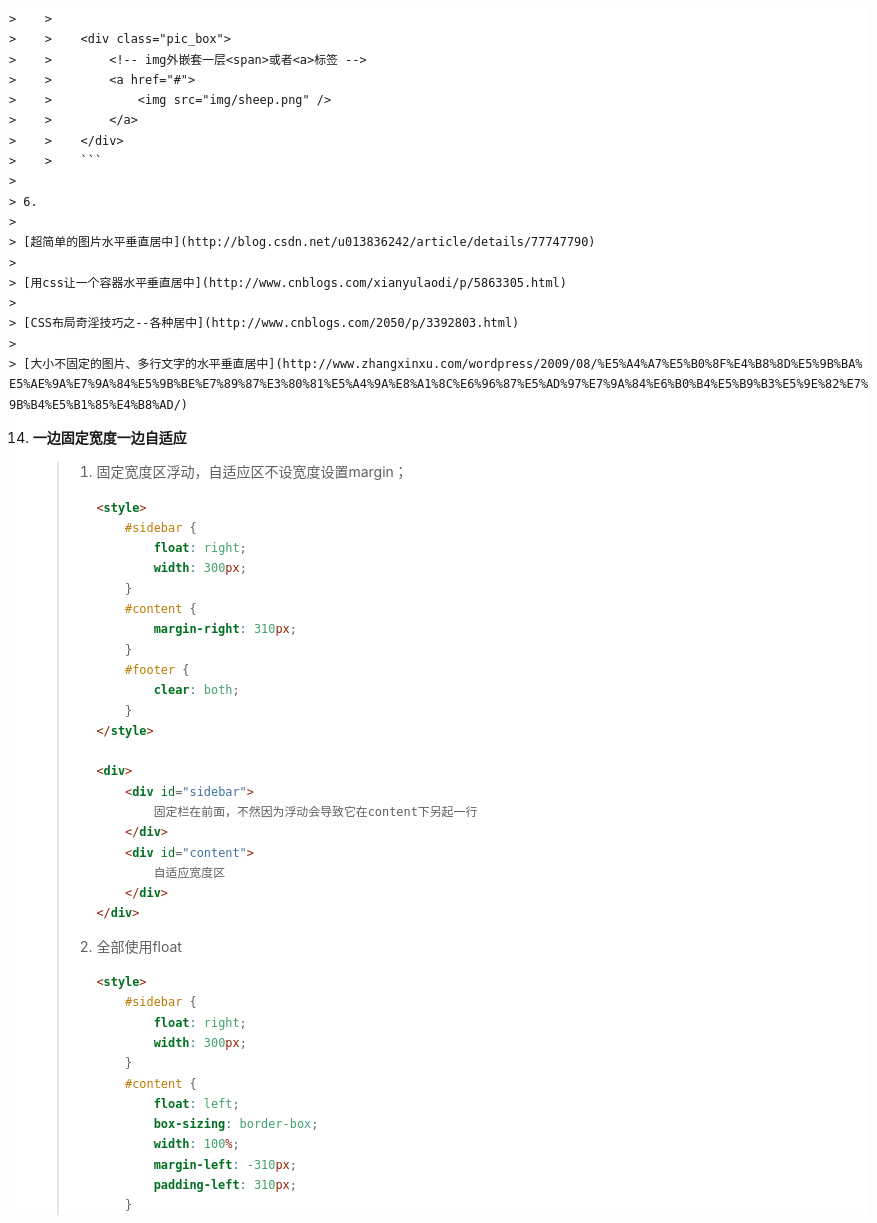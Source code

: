     >    >
    >    >    <div class="pic_box">
    >    >        <!-- img外嵌套一层<span>或者<a>标签 -->
    >    >        <a href="#">
    >    >            <img src="img/sheep.png" />
    >    >        </a>
    >    >    </div>
    >    >    ```
    >
    > 6. ​
    >
    > [超简单的图片水平垂直居中](http://blog.csdn.net/u013836242/article/details/77747790)
    >
    > [用css让一个容器水平垂直居中](http://www.cnblogs.com/xianyulaodi/p/5863305.html)
    >
    > [CSS布局奇淫技巧之--各种居中](http://www.cnblogs.com/2050/p/3392803.html)
    >
    > [大小不固定的图片、多行文字的水平垂直居中](http://www.zhangxinxu.com/wordpress/2009/08/%E5%A4%A7%E5%B0%8F%E4%B8%8D%E5%9B%BA%E5%AE%9A%E7%9A%84%E5%9B%BE%E7%89%87%E3%80%81%E5%A4%9A%E8%A1%8C%E6%96%87%E5%AD%97%E7%9A%84%E6%B0%B4%E5%B9%B3%E5%9E%82%E7%9B%B4%E5%B1%85%E4%B8%AD/)

14. **一边固定宽度一边自适应**

    > 1. 固定宽度区浮动，自适应区不设宽度设置margin；
    >
    >    ```html
    >    <style>
    >        #sidebar {
    >            float: right;
    >            width: 300px;
    >        }
    >        #content {
    >            margin-right: 310px;
    >        }
    >        #footer {
    >            clear: both;
    >        }
    >    </style>
    >
    >    <div>
    >        <div id="sidebar">
    >            固定栏在前面，不然因为浮动会导致它在content下另起一行
    >        </div>
    >        <div id="content">
    >            自适应宽度区
    >        </div>
    >    </div>
    >    ```
    >
    > 2. 全部使用float
    >
    >    ```html
    >    <style>
    >        #sidebar {
    >            float: right;
    >            width: 300px;
    >        }
    >        #content {
    >            float: left;
    >            box-sizing: border-box;
    >            width: 100%;
    >            margin-left: -310px;
    >            padding-left: 310px;
    >        }